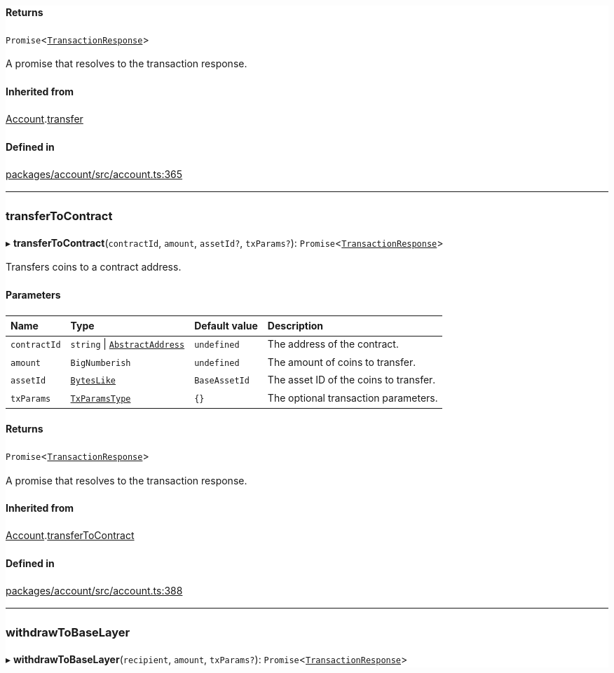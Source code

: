 #### Returns

`Promise`&lt;[`TransactionResponse`](/api/Account/TransactionResponse.md)\>

A promise that resolves to the transaction response.

#### Inherited from

[Account](/api/Account/Account.md).[transfer](/api/Account/Account.md#transfer)

#### Defined in

[packages/account/src/account.ts:365](https://github.com/FuelLabs/fuels-ts/blob/e239ba64/packages/account/src/account.ts#L365)

___

### transferToContract

▸ **transferToContract**(`contractId`, `amount`, `assetId?`, `txParams?`): `Promise`&lt;[`TransactionResponse`](/api/Account/TransactionResponse.md)\>

Transfers coins to a contract address.

#### Parameters

| Name | Type | Default value | Description |
| :------ | :------ | :------ | :------ |
| `contractId` | `string` \| [`AbstractAddress`](/api/Interfaces/AbstractAddress.md) | `undefined` | The address of the contract. |
| `amount` | `BigNumberish` | `undefined` | The amount of coins to transfer. |
| `assetId` | [`BytesLike`](/api/Interfaces/index.md#byteslike) | `BaseAssetId` | The asset ID of the coins to transfer. |
| `txParams` | [`TxParamsType`](/api/Account/index.md#txparamstype) | `{}` | The optional transaction parameters. |

#### Returns

`Promise`&lt;[`TransactionResponse`](/api/Account/TransactionResponse.md)\>

A promise that resolves to the transaction response.

#### Inherited from

[Account](/api/Account/Account.md).[transferToContract](/api/Account/Account.md#transfertocontract)

#### Defined in

[packages/account/src/account.ts:388](https://github.com/FuelLabs/fuels-ts/blob/e239ba64/packages/account/src/account.ts#L388)

___

### withdrawToBaseLayer

▸ **withdrawToBaseLayer**(`recipient`, `amount`, `txParams?`): `Promise`&lt;[`TransactionResponse`](/api/Account/TransactionResponse.md)\>
